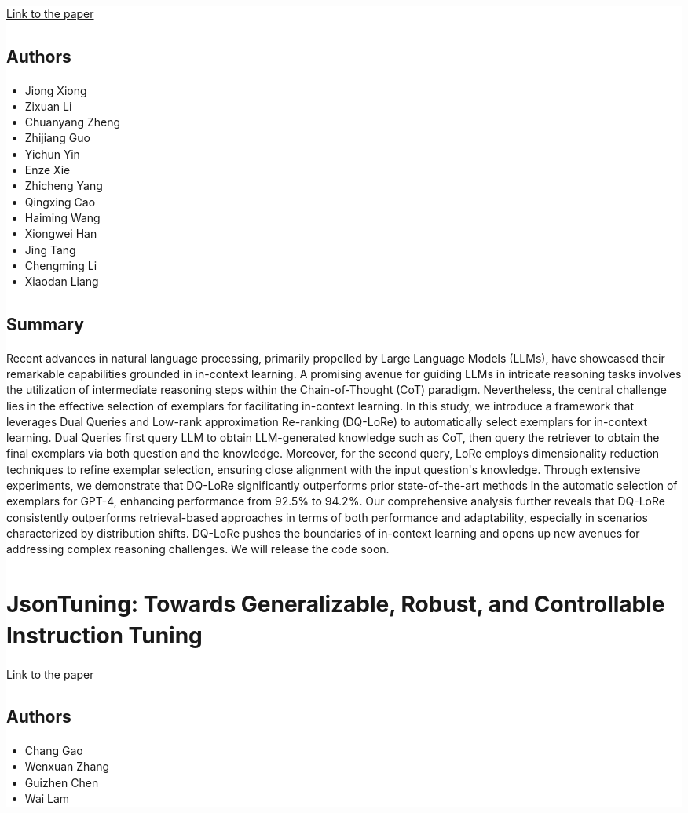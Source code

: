 [Link to the paper](http://arxiv.org/abs/2310.02954v1)

## Authors
- Jiong Xiong
- Zixuan Li
- Chuanyang Zheng
- Zhijiang Guo
- Yichun Yin
- Enze Xie
- Zhicheng Yang
- Qingxing Cao
- Haiming Wang
- Xiongwei Han
- Jing Tang
- Chengming Li
- Xiaodan Liang

## Summary
  Recent advances in natural language processing, primarily propelled by Large
Language Models (LLMs), have showcased their remarkable capabilities grounded
in in-context learning. A promising avenue for guiding LLMs in intricate
reasoning tasks involves the utilization of intermediate reasoning steps within
the Chain-of-Thought (CoT) paradigm. Nevertheless, the central challenge lies
in the effective selection of exemplars for facilitating in-context learning.
In this study, we introduce a framework that leverages Dual Queries and
Low-rank approximation Re-ranking (DQ-LoRe) to automatically select exemplars
for in-context learning. Dual Queries first query LLM to obtain LLM-generated
knowledge such as CoT, then query the retriever to obtain the final exemplars
via both question and the knowledge. Moreover, for the second query, LoRe
employs dimensionality reduction techniques to refine exemplar selection,
ensuring close alignment with the input question's knowledge. Through extensive
experiments, we demonstrate that DQ-LoRe significantly outperforms prior
state-of-the-art methods in the automatic selection of exemplars for GPT-4,
enhancing performance from 92.5\% to 94.2\%. Our comprehensive analysis further
reveals that DQ-LoRe consistently outperforms retrieval-based approaches in
terms of both performance and adaptability, especially in scenarios
characterized by distribution shifts. DQ-LoRe pushes the boundaries of
in-context learning and opens up new avenues for addressing complex reasoning
challenges. We will release the code soon.


# JsonTuning: Towards Generalizable, Robust, and Controllable Instruction Tuning

[Link to the paper](http://arxiv.org/abs/2310.02953v1)

## Authors
- Chang Gao
- Wenxuan Zhang
- Guizhen Chen
- Wai Lam
